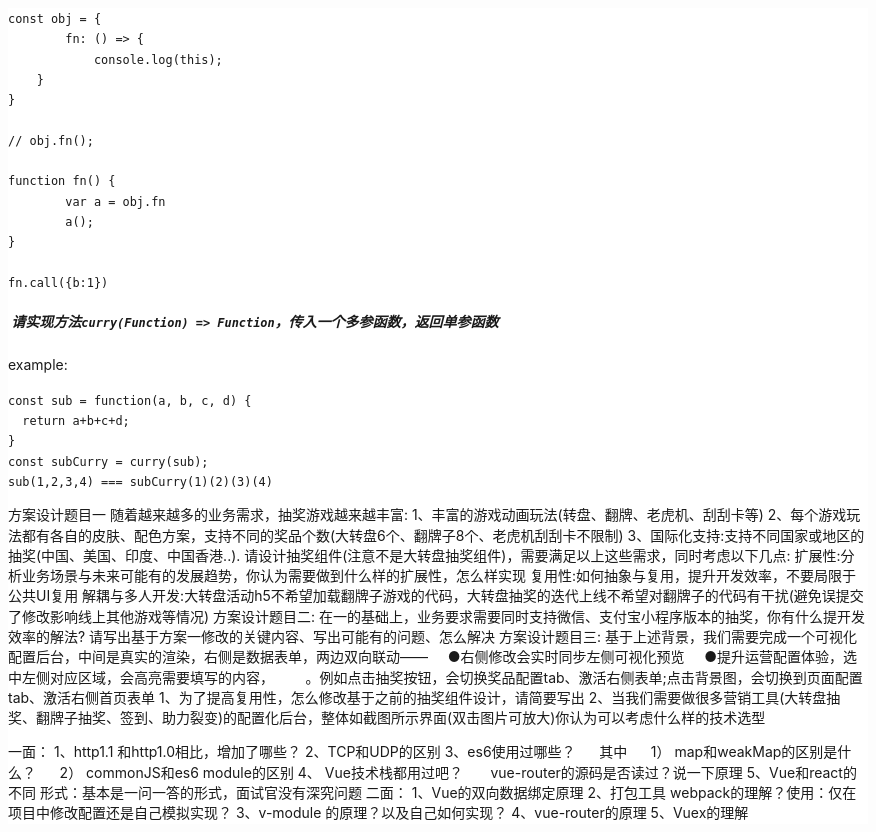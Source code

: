 ````````
const obj = {
        fn: () => {
            console.log(this);
    }
}

// obj.fn();

function fn() {
        var a = obj.fn
        a();
}

fn.call({b:1})
````````````

#####  请实现方法`curry(Function) => Function`，传入一个多参函数，返回单参函数

example:

```
const sub = function(a, b, c, d) {
  return a+b+c+d;
}
const subCurry = curry(sub);
sub(1,2,3,4) === subCurry(1)(2)(3)(4)
```

方案设计题目一
随着越来越多的业务需求，抽奖游戏越来越丰富:
1、丰富的游戏动画玩法(转盘、翻牌、老虎机、刮刮卡等)
2、每个游戏玩法都有各自的皮肤、配色方案，支持不同的奖品个数(大转盘6个、翻牌子8个、老虎机刮刮卡不限制)
3、国际化支持:支持不同国家或地区的抽奖(中国、美国、印度、中国香港..).
请设计抽奖组件(注意不是大转盘抽奖组件)，需要满足以上这些需求，同时考虑以下几点:
扩展性:分析业务场景与未来可能有的发展趋势，你认为需要做到什么样的扩展性，怎么样实现
复用性:如何抽象与复用，提升开发效率，不要局限于公共UI复用
解耦与多人开发:大转盘活动h5不希望加载翻牌子游戏的代码，大转盘抽奖的迭代上线不希望对翻牌子的代码有干扰(避免误提交了修改影响线上其他游戏等情况)
方案设计题目二:
在一的基础上，业务要求需要同时支持微信、支付宝小程序版本的抽奖，你有什么提开发效率的解法?
请写出基于方案一修改的关键内容、写出可能有的问题、怎么解决
方案设计题目三:
基于上述背景，我们需要完成一个可视化配置后台，中间是真实的渲染，右侧是数据表单，两边双向联动——
    ●右侧修改会实时同步左侧可视化预览
    ●提升运营配置体验，选中左侧对应区域，会高亮需要填写的内容，
       。例如点击抽奖按钮，会切换奖品配置tab、激活右侧表单;点击背景图，会切换到页面配置tab、激活右侧首页表单
1、为了提高复用性，怎么修改基于之前的抽奖组件设计，请简要写出
2、当我们需要做很多营销工具(大转盘抽奖、翻牌子抽奖、签到、助力裂变)的配置化后台，整体如截图所示界面(双击图片可放大)你认为可以考虑什么样的技术选型

一面：
1、http1.1 和http1.0相比，增加了哪些？
2、TCP和UDP的区别
3、es6使用过哪些？
     其中
     1） map和weakMap的区别是什么？
     2） commonJS和es6 module的区别
4、 Vue技术栈都用过吧？
      vue-router的源码是否读过？说一下原理
5、Vue和react的不同
形式：基本是一问一答的形式，面试官没有深究问题
二面：
1、Vue的双向数据绑定原理
2、打包工具 webpack的理解？使用：仅在项目中修改配置还是自己模拟实现？
3、v-module 的原理？以及自己如何实现？
4、vue-router的原理
5、Vuex的理解